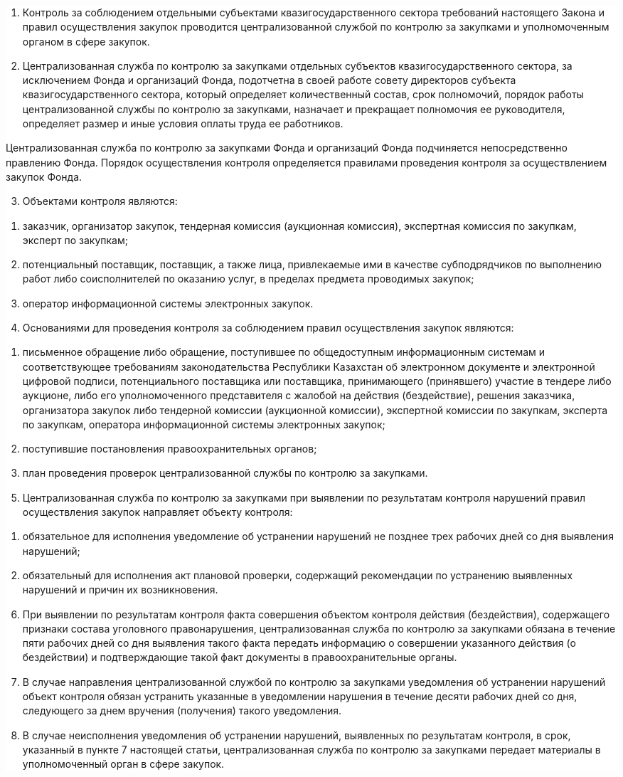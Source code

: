 1. Контроль за соблюдением отдельными субъектами квазигосударственного сектора требований настоящего Закона и правил осуществления закупок проводится централизованной службой по контролю  за закупками и уполномоченным органом в сфере закупок.

2. Централизованная служба по контролю за закупками отдельных субъектов квазигосударственного сектора, за исключением Фонда и  организаций Фонда, подотчетна в своей работе совету директоров  субъекта квазигосударственного сектора, который определяет количественный состав, срок полномочий, порядок работы централизованной службы  по контролю за закупками, назначает и прекращает полномочия ее руководителя, определяет размер и иные условия оплаты труда ее работников. 

Централизованная служба по контролю за закупками Фонда и организаций Фонда подчиняется непосредственно правлению Фонда.  Порядок осуществления контроля определяется правилами проведения  контроля за осуществлением закупок Фонда.

3. Объектами контроля являются:

1) заказчик, организатор закупок, тендерная комиссия  (аукционная комиссия), экспертная комиссия по закупкам, эксперт по закупкам;

2) потенциальный поставщик, поставщик, а также лица, привлекаемые ими в качестве субподрядчиков по выполнению работ либо соисполнителей  по оказанию услуг, в пределах предмета проводимых закупок;

3) оператор информационной системы электронных закупок.

4. Основаниями для проведения контроля за соблюдением правил осуществления закупок являются:

1) письменное обращение либо обращение, поступившее по общедоступным информационным системам и соответствующее требованиям законодательства Республики Казахстан об электронном документе и электронной цифровой подписи, потенциального поставщика или поставщика, принимающего (принявшего) участие в тендере либо аукционе, либо его уполномоченного представителя с жалобой на действия (бездействие), решения заказчика, организатора закупок либо тендерной комиссии (аукционной комиссии), экспертной комиссии по закупкам, эксперта по закупкам, оператора информационной системы электронных закупок;

2) поступившие постановления правоохранительных органов;

3) план проведения проверок централизованной службы по контролю  за закупками.

5. Централизованная служба по контролю за закупками при выявлении  по результатам контроля нарушений правил осуществления закупок  направляет объекту контроля:

1) обязательное для исполнения уведомление об устранении  нарушений не позднее трех рабочих дней со дня выявления нарушений;

2) обязательный для исполнения акт плановой проверки, содержащий рекомендации по устранению выявленных нарушений и причин их возникновения.

6. При выявлении по результатам контроля факта совершения  объектом контроля действия (бездействия), содержащего признаки состава уголовного правонарушения, централизованная служба по контролю за закупками обязана в течение пяти рабочих дней со дня выявления такого факта передать информацию о совершении указанного действия (о бездействии) и подтверждающие такой факт документы в правоохранительные органы.

7. В случае направления централизованной службой по контролю  за закупками уведомления об устранении нарушений объект контроля обязан устранить указанные в уведомлении нарушения в течение десяти рабочих дней со дня, следующего за днем вручения (получения) такого уведомления.

8. В случае неисполнения уведомления об устранении нарушений, выявленных по результатам контроля, в срок, указанный в пункте 7  настоящей статьи, централизованная служба по контролю за закупками передает материалы в уполномоченный орган в сфере закупок.
